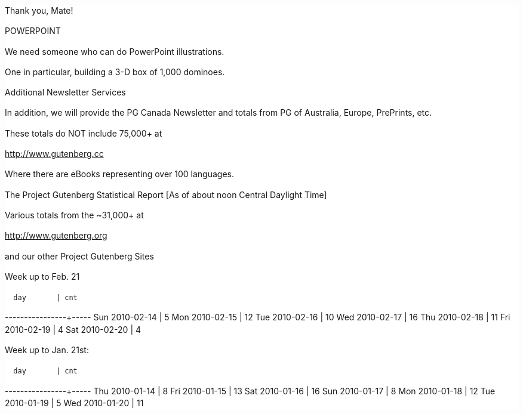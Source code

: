 Thank you, Mate!



POWERPOINT


We need someone who can do PowerPoint illustrations.

One in particular, building a 3-D box of 1,000 dominoes.





Additional Newsletter Services


In addition, we will provide the PG Canada Newsletter and
totals from PG of Australia, Europe, PrePrints, etc.

These totals do NOT include 75,000+ at

http://www.gutenberg.cc

Where there are eBooks representing over 100 languages.



The Project Gutenberg Statistical Report
[As of about noon Central Daylight Time]



Various totals from the ~31,000+ at

http://www.gutenberg.org

and our other Project Gutenberg Sites

Week up to Feb. 21

      day       | cnt
----------------+-----
 Sun 2010-02-14 |   5
 Mon 2010-02-15 |  12
 Tue 2010-02-16 |  10
 Wed 2010-02-17 |  16
 Thu 2010-02-18 |  11
 Fri 2010-02-19 |   4
 Sat 2010-02-20 |   4



Week up to Jan. 21st:

      day       | cnt
----------------+-----
 Thu 2010-01-14 |   8
 Fri 2010-01-15 |  13
 Sat 2010-01-16 |  16
 Sun 2010-01-17 |   8
 Mon 2010-01-18 |  12
 Tue 2010-01-19 |   5
 Wed 2010-01-20 |  11
